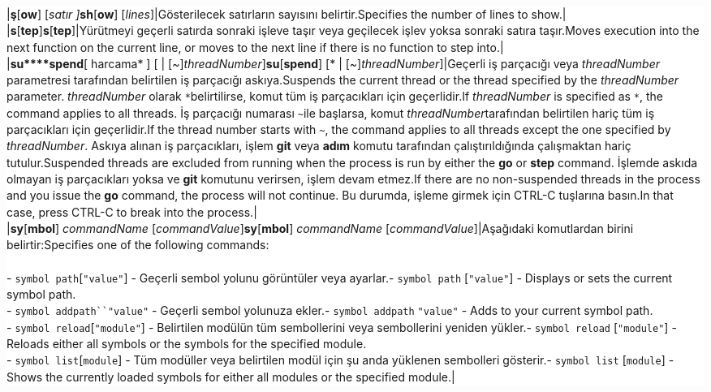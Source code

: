 |<span data-ttu-id="106cc-237">**ş**[**ow**] [*satır ]*</span><span class="sxs-lookup"><span data-stu-id="106cc-237">**sh**[**ow**] [*lines*]</span></span>|<span data-ttu-id="106cc-238">Gösterilecek satırların sayısını belirtir.</span><span class="sxs-lookup"><span data-stu-id="106cc-238">Specifies the number of lines to show.</span></span>|  
|<span data-ttu-id="106cc-239">**s**[**tep**]</span><span class="sxs-lookup"><span data-stu-id="106cc-239">**s**[**tep**]</span></span>|<span data-ttu-id="106cc-240">Yürütmeyi geçerli satırda sonraki işleve taşır veya geçilecek işlev yoksa sonraki satıra taşır.</span><span class="sxs-lookup"><span data-stu-id="106cc-240">Moves execution into the next function on the current line, or moves to the next line if there is no function to step into.</span></span>|  
|<span data-ttu-id="106cc-241">**su\*\*\*\*spend**[ harcama\* ] [ &#124; [~]*threadNumber*]</span><span class="sxs-lookup"><span data-stu-id="106cc-241">**su**[**spend**] [\* &#124; [~]*threadNumber*]</span></span>|<span data-ttu-id="106cc-242">Geçerli iş parçacığı veya *threadNumber* parametresi tarafından belirtilen iş parçacığı askıya.</span><span class="sxs-lookup"><span data-stu-id="106cc-242">Suspends the current thread or the thread specified by the *threadNumber* parameter.</span></span>  <span data-ttu-id="106cc-243">*threadNumber* olarak `*`belirtilirse, komut tüm iş parçacıkları için geçerlidir.</span><span class="sxs-lookup"><span data-stu-id="106cc-243">If *threadNumber* is specified as `*`, the command applies to all threads.</span></span> <span data-ttu-id="106cc-244">İş parçacığı numarası `~`ile başlarsa, komut *threadNumber*tarafından belirtilen hariç tüm iş parçacıkları için geçerlidir.</span><span class="sxs-lookup"><span data-stu-id="106cc-244">If the thread number starts with `~`, the command applies to all threads except the one specified by *threadNumber*.</span></span> <span data-ttu-id="106cc-245">Askıya alınan iş parçacıkları, işlem **git** veya **adım** komutu tarafından çalıştırıldığında çalışmaktan hariç tutulur.</span><span class="sxs-lookup"><span data-stu-id="106cc-245">Suspended threads are excluded from running when the process is run by either the **go** or **step** command.</span></span> <span data-ttu-id="106cc-246">İşlemde askıda olmayan iş parçacıkları yoksa ve **git** komutunu verirsen, işlem devam etmez.</span><span class="sxs-lookup"><span data-stu-id="106cc-246">If there are no non-suspended threads in the process and you issue the **go** command, the process will not continue.</span></span> <span data-ttu-id="106cc-247">Bu durumda, işleme girmek için CTRL-C tuşlarına basın.</span><span class="sxs-lookup"><span data-stu-id="106cc-247">In that case, press CTRL-C to break into the process.</span></span>|  
|<span data-ttu-id="106cc-248">**sy**[**mbol**] *commandName* [*commandValue*]</span><span class="sxs-lookup"><span data-stu-id="106cc-248">**sy**[**mbol**] *commandName* [*commandValue*]</span></span>|<span data-ttu-id="106cc-249">Aşağıdaki komutlardan birini belirtir:</span><span class="sxs-lookup"><span data-stu-id="106cc-249">Specifies one of the following commands:</span></span><br /><br /> <span data-ttu-id="106cc-250">-   `symbol path`[`"value"`] - Geçerli sembol yolunu görüntüler veya ayarlar.</span><span class="sxs-lookup"><span data-stu-id="106cc-250">-   `symbol path` [`"value"`] - Displays or sets the current symbol path.</span></span><br /><span data-ttu-id="106cc-251">-   `symbol addpath``"value"` - Geçerli sembol yolunuza ekler.</span><span class="sxs-lookup"><span data-stu-id="106cc-251">-   `symbol addpath` `"value"` - Adds to your current symbol path.</span></span><br /><span data-ttu-id="106cc-252">-   `symbol reload`[`"module"`] - Belirtilen modülün tüm sembollerini veya sembollerini yeniden yükler.</span><span class="sxs-lookup"><span data-stu-id="106cc-252">-   `symbol reload` [`"module"`] - Reloads either all symbols or the symbols for the specified module.</span></span><br /><span data-ttu-id="106cc-253">-   `symbol list`[`module`] - Tüm modüller veya belirtilen modül için şu anda yüklenen sembolleri gösterir.</span><span class="sxs-lookup"><span data-stu-id="106cc-253">-   `symbol list` [`module`] - Shows the currently loaded symbols for either all modules or the specified module.</span></span>|  
